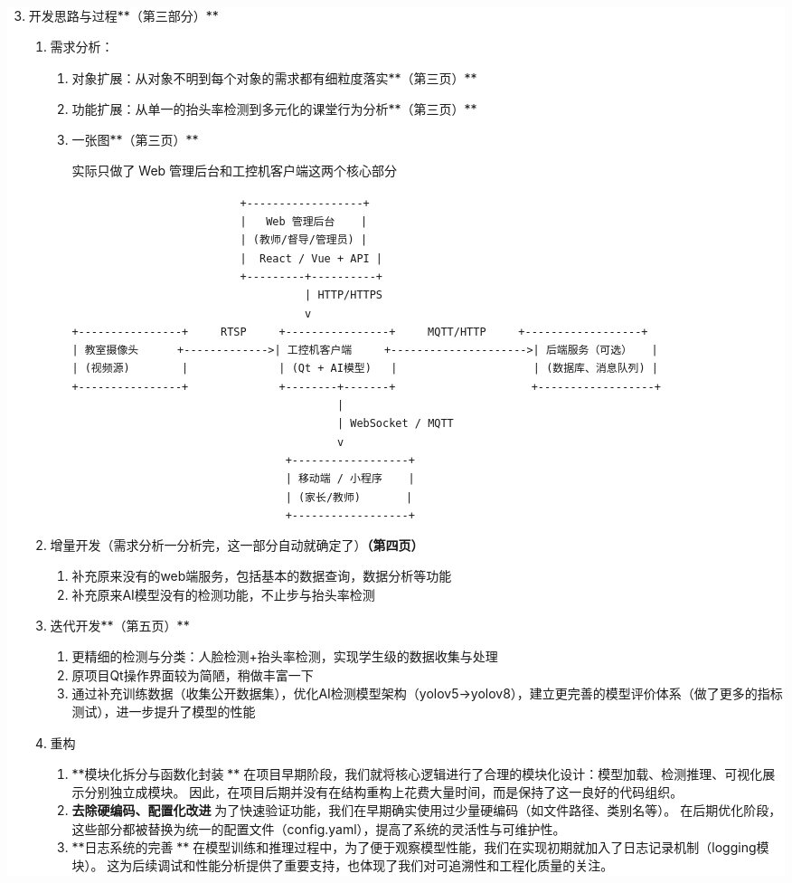 3. 开发思路与过程**（第三部分）**

   1. 需求分析：

      1. 对象扩展：从对象不明到每个对象的需求都有细粒度落实**（第三页）**

      2. 功能扩展：从单一的抬头率检测到多元化的课堂行为分析**（第三页）**

      3. 一张图**（第三页）**

         实际只做了 Web 管理后台和工控机客户端这两个核心部分

         ```
                                   +------------------+
                                   |   Web 管理后台    |
                                   | (教师/督导/管理员) |
                                   |  React / Vue + API |
                                   +---------+----------+
                                             | HTTP/HTTPS
                                             v
         +----------------+     RTSP     +----------------+     MQTT/HTTP     +------------------+
         | 教室摄像头      +------------->| 工控机客户端     +--------------------->| 后端服务（可选）   |
         | (视频源)        |              | (Qt + AI模型)   |                     | (数据库、消息队列) |
         +----------------+              +--------+-------+                     +------------------+
                                                  |
                                                  | WebSocket / MQTT
                                                  v
                                          +------------------+
                                          | 移动端 / 小程序    |
                                          | (家长/教师)       |
                                          +------------------+
         ```

   2. 增量开发（需求分析一分析完，这一部分自动就确定了）**（第四页）**

      1. 补充原来没有的web端服务，包括基本的数据查询，数据分析等功能
      2. 补充原来AI模型没有的检测功能，不止步与抬头率检测

   3. 迭代开发**（第五页）**

      1. 更精细的检测与分类：人脸检测+抬头率检测，实现学生级的数据收集与处理
      2. 原项目Qt操作界面较为简陋，稍做丰富一下
      3. 通过补充训练数据（收集公开数据集），优化AI检测模型架构（yolov5->yolov8），建立更完善的模型评价体系（做了更多的指标测试），进一步提升了模型的性能

   4. 重构
   
      1. **模块化拆分与函数化封装 ** 
          在项目早期阶段，我们就将核心逻辑进行了合理的模块化设计：模型加载、检测推理、可视化展示分别独立成模块。
          因此，在项目后期并没有在结构重构上花费大量时间，而是保持了这一良好的代码组织。
      2. **去除硬编码、配置化改进** 
          为了快速验证功能，我们在早期确实使用过少量硬编码（如文件路径、类别名等）。
          在后期优化阶段，这些部分都被替换为统一的配置文件（config.yaml），提高了系统的灵活性与可维护性。
      3. **日志系统的完善 ** 
          在模型训练和推理过程中，为了便于观察模型性能，我们在实现初期就加入了日志记录机制（logging模块）。
          这为后续调试和性能分析提供了重要支持，也体现了我们对可追溯性和工程化质量的关注。
   